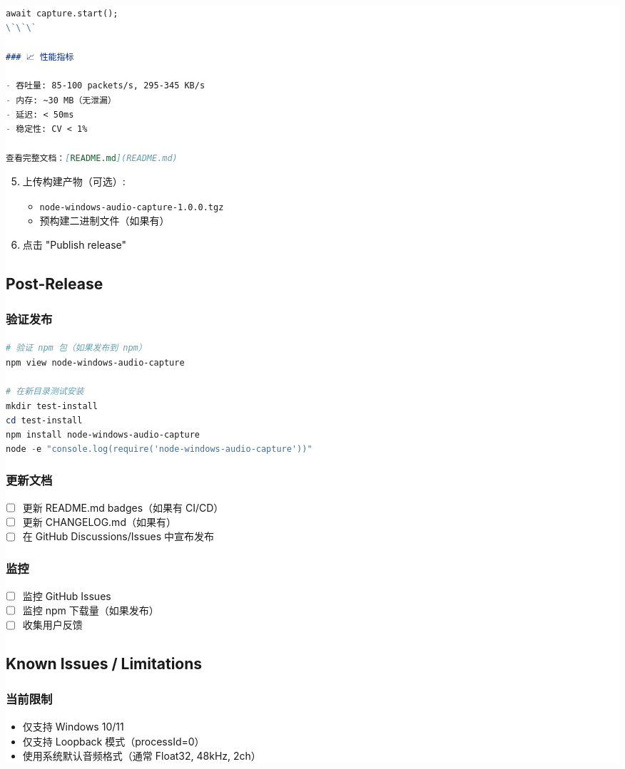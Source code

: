 ```markdown
await capture.start();
\`\`\`

### 📈 性能指标

- 吞吐量: 85-100 packets/s, 295-345 KB/s
- 内存: ~30 MB（无泄漏）
- 延迟: < 50ms
- 稳定性: CV < 1%

查看完整文档：[README.md](README.md)
```

5. 上传构建产物（可选）:
   - `node-windows-audio-capture-1.0.0.tgz`
   - 预构建二进制文件（如果有）

6. 点击 "Publish release"

## Post-Release

### 验证发布

```powershell
# 验证 npm 包（如果发布到 npm）
npm view node-windows-audio-capture

# 在新目录测试安装
mkdir test-install
cd test-install
npm install node-windows-audio-capture
node -e "console.log(require('node-windows-audio-capture'))"
```

### 更新文档

- [ ] 更新 README.md badges（如果有 CI/CD）
- [ ] 更新 CHANGELOG.md（如果有）
- [ ] 在 GitHub Discussions/Issues 中宣布发布

### 监控

- [ ] 监控 GitHub Issues
- [ ] 监控 npm 下载量（如果发布）
- [ ] 收集用户反馈

## Known Issues / Limitations

### 当前限制
- 仅支持 Windows 10/11
- 仅支持 Loopback 模式（processId=0）
- 使用系统默认音频格式（通常 Float32, 48kHz, 2ch）
